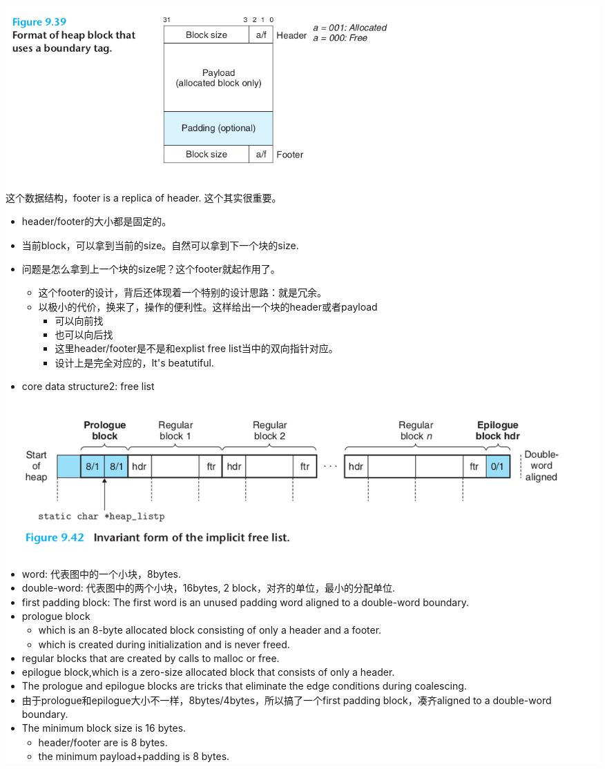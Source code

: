 <img width="600"  src="img/format-of-block.png"/>

这个数据结构，footer is a replica of header. 这个其实很重要。
- header/footer的大小都是固定的。
- 当前block，可以拿到当前的size。自然可以拿到下一个块的size.
- 问题是怎么拿到上一个块的size呢？这个footer就起作用了。
    - 这个footer的设计，背后还体现着一个特别的设计思路：就是冗余。
    - 以极小的代价，换来了，操作的便利性。这样给出一个块的header或者payload
        - 可以向前找
        - 也可以向后找
        - 这里header/footer是不是和explist free list当中的双向指针对应。
        - 设计上是完全对应的，It's beatutiful.

- core data structure2: free list

<img width="900"  src="img/data-structure-of-alloctor.png"/>

- word: 代表图中的一个小块，8bytes.
- double-word: 代表图中的两个小块，16bytes, 2 block，对齐的单位，最小的分配单位.
- first padding block: The first word is an unused padding word aligned to a double-word boundary.
- prologue block
    - which is an 8-byte allocated block consisting of only a header and a footer.
    - which is created during initialization and is never freed.
- regular blocks that are created by calls to malloc or free.
- epilogue block,which is a zero-size allocated block that consists of only a header.
- The prologue and epilogue blocks are tricks that eliminate the edge conditions during coalescing.
- 由于prologue和epilogue大小不一样，8bytes/4bytes，所以搞了一个first padding block，凑齐aligned to a double-word boundary.
- The minimum block size is 16 bytes.
    - header/footer are is 8 bytes.
    - the minimum payload+padding is 8 bytes.
